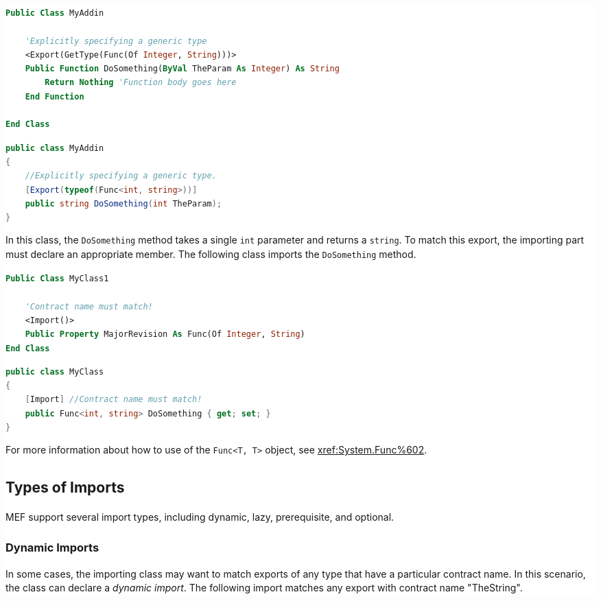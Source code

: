 ```vb
Public Class MyAddin

    'Explicitly specifying a generic type
    <Export(GetType(Func(Of Integer, String)))>
    Public Function DoSomething(ByVal TheParam As Integer) As String
        Return Nothing 'Function body goes here
    End Function

End Class
```

```csharp
public class MyAddin
{
    //Explicitly specifying a generic type.
    [Export(typeof(Func<int, string>))]
    public string DoSomething(int TheParam);
}
```

In this class, the `DoSomething` method takes a single `int` parameter and returns a `string`. To match this export, the importing part must declare an appropriate member. The following class imports the `DoSomething` method.

```vb
Public Class MyClass1

    'Contract name must match!
    <Import()>
    Public Property MajorRevision As Func(Of Integer, String)
End Class
```

```csharp
public class MyClass
{
    [Import] //Contract name must match!
    public Func<int, string> DoSomething { get; set; }
}
```

For more information about how to use of the `Func<T, T>` object, see <xref:System.Func%602>.

<a name="types_of_imports"></a>

## Types of Imports

MEF support several import types, including dynamic, lazy, prerequisite, and optional.

### Dynamic Imports

In some cases, the importing class may want to match exports of any type that have a particular contract name. In this scenario, the class can declare a *dynamic import*. The following import matches any export with contract name "TheString".
